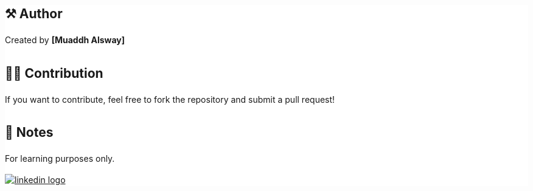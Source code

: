 ## ⚒️ Author
Created by **[Muaddh Alsway]**

## 🧑‍💻 Contribution
If you want to contribute, feel free to fork the repository and submit a pull request!

## 📜 Notes
For learning purposes only.


 <a href="https://www.linkedin.com/posts/muaddh-alsway_webdevelopment-html-css-activity-7223791959562186753-cNjY?utm_source=share&utm_medium=member_desktop&rcm=ACoAADejAqQBo4IKkDbZQ2uIFfqpjS0OHOJntq8"  target="_blank" >
    <img src="https://img.shields.io/static/v1?message=LinkedIn&logo=linkedin&label=&color=0077B5&logoColor=white&labelColor=&style=for-the-badge" height="35" alt="linkedin logo"  />
  </a>



